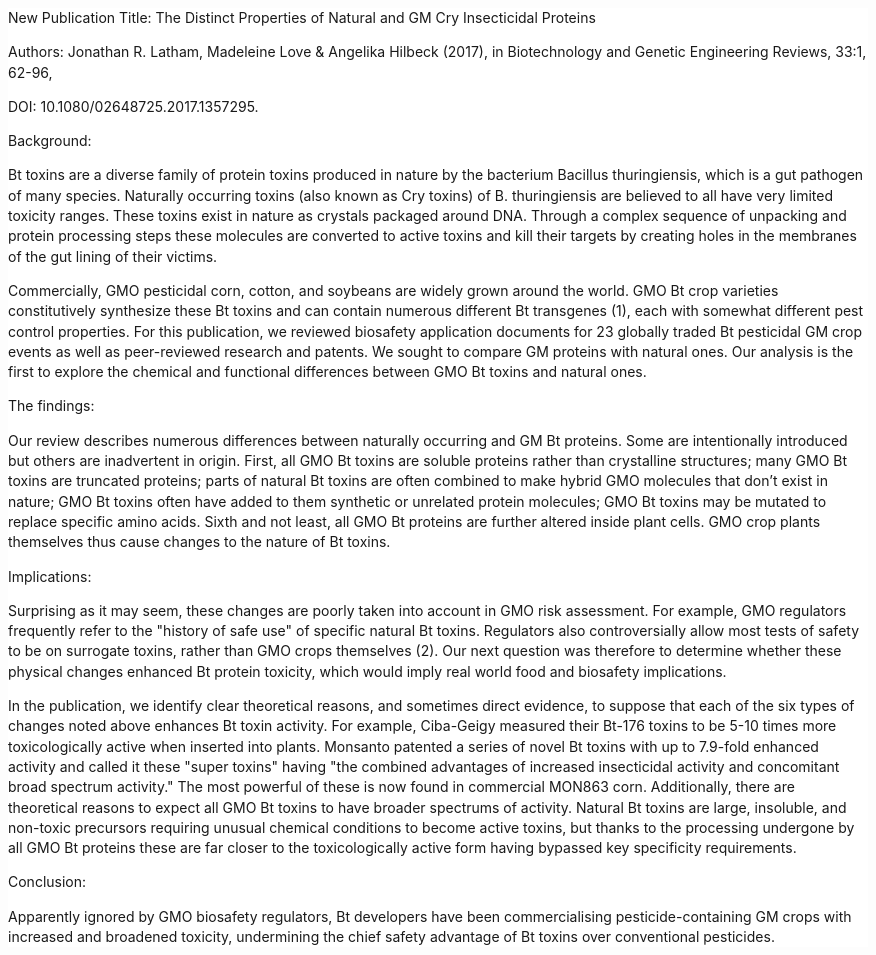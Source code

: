 New Publication Title: The Distinct Properties of Natural and GM Cry Insecticidal Proteins 

Authors: Jonathan R. Latham, Madeleine Love & Angelika Hilbeck (2017), in Biotechnology and Genetic Engineering Reviews, 33:1, 62-96, 

DOI: 10.1080/02648725.2017.1357295. 

Background:

Bt toxins are a diverse family of protein toxins produced in nature by the bacterium Bacillus thuringiensis, which is a gut pathogen of many species. Naturally occurring toxins (also known as Cry toxins) of B. thuringiensis are believed to all have very limited toxicity ranges. These toxins exist in nature as crystals packaged around DNA. Through a complex sequence of unpacking and protein processing steps these molecules are converted to active toxins and kill their targets by creating holes in the membranes of the gut lining of their victims.

Commercially, GMO pesticidal corn, cotton, and soybeans are widely grown around the world. GMO Bt crop varieties constitutively synthesize these Bt toxins and can contain numerous different Bt transgenes (1), each with somewhat different pest control properties. For this publication, we reviewed biosafety application documents for 23 globally traded Bt pesticidal GM crop events as well as peer-reviewed research and patents. We sought to compare GM proteins with natural ones. Our analysis is the first to explore the chemical and functional differences between GMO Bt toxins and natural ones. 

The findings:

Our review describes numerous differences between naturally occurring and GM Bt proteins. Some are intentionally introduced but others are inadvertent in origin. First, all GMO Bt toxins are soluble proteins rather than crystalline structures; many GMO Bt toxins are truncated proteins; parts of natural Bt toxins are often combined to make hybrid GMO molecules that don’t exist in nature; GMO Bt toxins often have added to them synthetic or unrelated protein molecules; GMO Bt toxins may be mutated to replace specific amino acids. Sixth and not least, all GMO Bt proteins are further altered inside plant cells. GMO crop plants themselves thus cause changes to the nature of Bt toxins. 

Implications:

Surprising as it may seem, these changes are poorly taken into account in GMO risk assessment. For example, GMO regulators frequently refer to the "history of safe use" of specific natural Bt toxins. Regulators also controversially allow most tests of safety to be on surrogate toxins, rather than GMO crops themselves (2). Our next question was therefore to determine whether these physical changes enhanced Bt protein toxicity, which would imply real world food and biosafety implications.

In the publication, we identify clear theoretical reasons, and sometimes direct evidence, to suppose that each of the six types of changes noted above enhances Bt toxin activity. For example, Ciba-Geigy measured their Bt-176 toxins to be 5-10 times more toxicologically active when inserted into plants. Monsanto patented a series of novel Bt toxins with up to 7.9-fold enhanced activity and called it these "super toxins" having "the combined advantages of increased insecticidal activity and concomitant broad spectrum activity." The most powerful of these is now found in commercial MON863 corn. Additionally, there are theoretical reasons to expect all GMO Bt toxins to have broader spectrums of activity. Natural Bt toxins are large, insoluble, and non-toxic precursors requiring unusual chemical conditions to become active toxins, but thanks to the processing undergone by all GMO Bt proteins these are far closer to the toxicologically active form having bypassed key specificity requirements. 

Conclusion:

Apparently ignored by GMO biosafety regulators, Bt developers have been commercialising pesticide-containing GM crops with increased and broadened toxicity, undermining the chief safety advantage of Bt toxins over conventional pesticides. 

